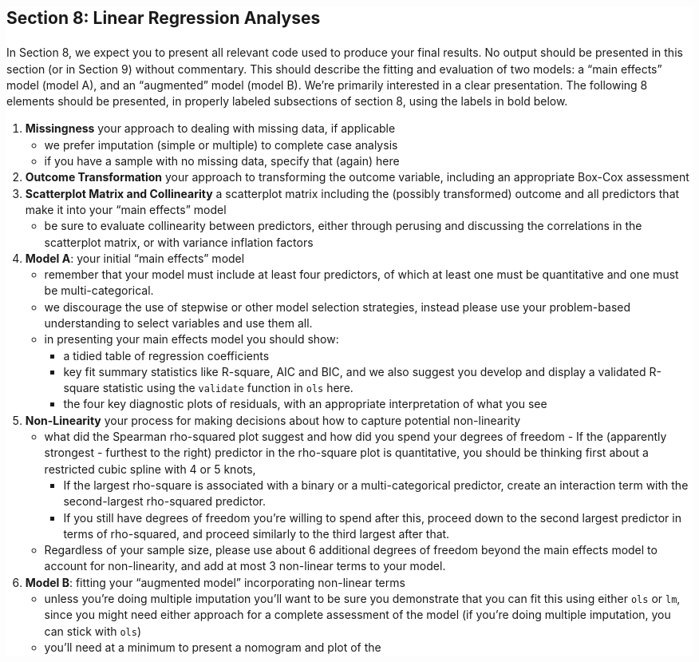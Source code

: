 ## Section 8: Linear Regression Analyses

In Section 8, we expect you to present all relevant code used to produce
your final results. No output should be presented in this section (or in
Section 9) without commentary. This should describe the fitting and
evaluation of two models: a “main effects” model (model A), and an
“augmented” model (model B). We’re primarily interested in a clear
presentation. The following 8 elements should be presented, in properly
labeled subsections of section 8, using the labels in bold below.

1.  **Missingness** your approach to dealing with missing data, if
    applicable
    -   we prefer imputation (simple or multiple) to complete case
        analysis
    -   if you have a sample with no missing data, specify that (again)
        here
2.  **Outcome Transformation** your approach to transforming the outcome
    variable, including an appropriate Box-Cox assessment
3.  **Scatterplot Matrix and Collinearity** a scatterplot matrix
    including the (possibly transformed) outcome and all predictors that
    make it into your “main effects” model
    -   be sure to evaluate collinearity between predictors, either
        through perusing and discussing the correlations in the
        scatterplot matrix, or with variance inflation factors
4.  **Model A**: your initial “main effects” model
    -   remember that your model must include at least four predictors,
        of which at least one must be quantitative and one must be
        multi-categorical.
    -   we discourage the use of stepwise or other model selection
        strategies, instead please use your problem-based understanding
        to select variables and use them all.
    -   in presenting your main effects model you should show:
        -   a tidied table of regression coefficients
        -   key fit summary statistics like R-square, AIC and BIC, and
            we also suggest you develop and display a validated R-square
            statistic using the `validate` function in `ols` here.
        -   the four key diagnostic plots of residuals, with an
            appropriate interpretation of what you see
5.  **Non-Linearity** your process for making decisions about how to
    capture potential non-linearity
    -   what did the Spearman rho-squared plot suggest and how did you
        spend your degrees of freedom - If the (apparently strongest -
        furthest to the right) predictor in the rho-square plot is
        quantitative, you should be thinking first about a restricted
        cubic spline with 4 or 5 knots,
        -   If the largest rho-square is associated with a binary or a
            multi-categorical predictor, create an interaction term with
            the second-largest rho-squared predictor.
        -   If you still have degrees of freedom you’re willing to spend
            after this, proceed down to the second largest predictor in
            terms of rho-squared, and proceed similarly to the third
            largest after that.
    -   Regardless of your sample size, please use about 6 additional
        degrees of freedom beyond the main effects model to account for
        non-linearity, and add at most 3 non-linear terms to your model.
6.  **Model B**: fitting your “augmented model” incorporating non-linear
    terms
    -   unless you’re doing multiple imputation you’ll want to be sure
        you demonstrate that you can fit this using either `ols` or
        `lm`, since you might need either approach for a complete
        assessment of the model (if you’re doing multiple imputation,
        you can stick with `ols`)
    -   you’ll need at a minimum to present a nomogram and plot of the